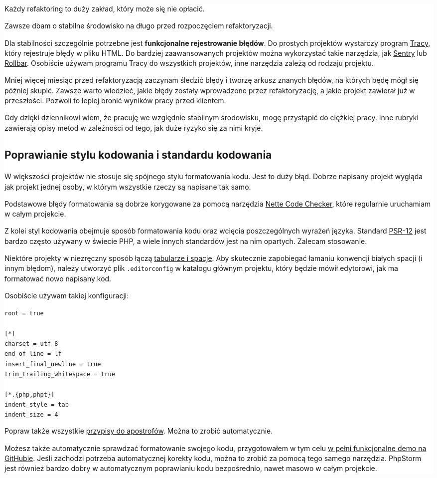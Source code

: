 Każdy refaktoring to duży zakład, który może się nie opłacić.

Zawsze dbam o stabilne środowisko na długo przed rozpoczęciem refaktoryzacji.

Dla stabilności szczególnie potrzebne jest **funkcjonalne rejestrowanie błędów**. Do prostych projektów wystarczy program <a href="https://tracy.nette.org">Tracy</a>, który rejestruje błędy w pliku HTML. Do bardziej zaawansowanych projektów można wykorzystać takie narzędzia, jak <a href="https://sentry.io/welcome/">Sentry</a> lub <a href="https://rollbar.com">Rollbar</a>. Osobiście używam programu Tracy do wszystkich projektów, inne narzędzia zależą od rodzaju projektu.

Mniej więcej miesiąc przed refaktoryzacją zaczynam śledzić błędy i tworzę arkusz znanych błędów, na których będę mógł się później skupić. Zawsze warto wiedzieć, jakie błędy zostały wprowadzone przez refaktoryzację, a jakie projekt zawierał już w przeszłości. Pozwoli to lepiej bronić wyników pracy przed klientem.

Gdy dzięki dziennikowi wiem, że pracuję we względnie stabilnym środowisku, mogę przystąpić do ciężkiej pracy. Inne rubryki zawierają opisy metod w zależności od tego, jak duże ryzyko się za nimi kryje.

Poprawianie stylu kodowania i standardu kodowania
-----------------------------------

W większości projektów nie stosuje się spójnego stylu formatowania kodu. Jest to duży błąd. Dobrze napisany projekt wygląda jak projekt jednej osoby, w którym wszystkie rzeczy są napisane tak samo.

Podstawowe błędy formatowania są dobrze korygowane za pomocą narzędzia <a href="https://doc.nette.org/en/3.1/code-checker">Nette Code Checker</a>, które regularnie uruchamiam w całym projekcie.

Z kolei styl kodowania obejmuje sposób formatowania kodu oraz wcięcia poszczególnych wyrażeń języka. Standard <a href="https://www.php-fig.org/psr/psr-12/">PSR-12</a> jest bardzo często używany w świecie PHP, a wiele innych standardów jest na nim opartych. Zalecam stosowanie.

Niektóre projekty w niezręczny sposób łączą <a href="/spaces-and-tabs">tabularze i spacje</a>. Aby skutecznie zapobiegać łamaniu konwencji białych spacji (i innym błędom), należy utworzyć plik `.editorconfig` w katalogu głównym projektu, który będzie mówił edytorowi, jak ma formatować nowo napisany kod.

Osobiście używam takiej konfiguracji:

```txt
root = true

[*]
charset = utf-8
end_of_line = lf
insert_final_newline = true
trim_trailing_whitespace = true

[*.{php,phpt}]
indent_style = tab
indent_size = 4
```

Popraw także wszystkie <a href="/apostrofy-i-przypisy">przypisy do apostrofów</a>. Można to zrobić automatycznie.

Możesz także automatycznie sprawdzać formatowanie swojego kodu, przygotowałem w tym celu <a href="https://github.com/baraja-core/sandbox/blob/0db1f41068b6cedf79500c6a8b0ac26eae94a8eb/.github/workflows/coding-style.yml">w pełni funkcjonalne demo na GitHubie</a>. Jeśli zachodzi potrzeba automatycznej korekty kodu, można to zrobić za pomocą tego samego narzędzia. PhpStorm jest również bardzo dobry w automatycznym poprawianiu kodu bezpośrednio, nawet masowo w całym projekcie.
